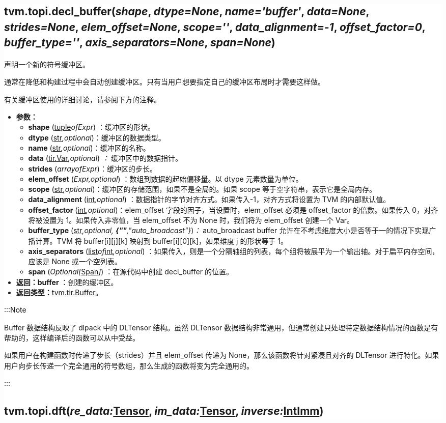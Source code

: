 ## tvm.topi.decl_buffer(*shape*, *dtype=None*, *name='buffer'*, *data=None*, *strides=None*, *elem_offset=None*, *scope=''*, *data_alignment=-1*, *offset_factor=0*, *buffer_type=''*, *axis_separators=None*, *span=None*) 

声明一个新的符号缓冲区。

通常在降低和构建过程中会自动创建缓冲区。只有当用户想要指定自己的缓冲区布局时才需要这样做。

有关缓冲区使用的详细讨论，请参阅下方的注释。
* **参数：**
   * **shape** ([tuple](https://docs.python.org/3/library/stdtypes.html#tuple)*ofExpr*) ：缓冲区的形状。
   * **dtype** ([str](https://docs.python.org/3/library/stdtypes.html#str)*,optional*)：缓冲区的数据类型。
   * **name** ([str](https://docs.python.org/3/library/stdtypes.html#str)*,optional*)：缓冲区的名称。
   * **data** ([tir.Var](https://tvm.hyper.ai/docs/api-reference/python-api/tvm-tir#class-tvmtirvarnamestr-dtypestrtype-spanspannone-none)*,optional*) *：* 缓冲区中的数据指针。
   * **strides** (*arrayofExpr*)：缓冲区的步长。
   * **elem_offset** (*Expr,optional*) ：数组到数据的起始偏移量。以 dtype 元素数量为单位。
   * **scope** ([str](https://docs.python.org/3/library/stdtypes.html#str)*,optional*)：缓冲区的存储范围，如果不是全局的。如果 scope 等于空字符串，表示它是全局内存。
   * **data_alignment** ([int](https://docs.python.org/3/library/functions.html#int)*,optional*) ：数据指针的字节对齐方式。如果传入-1，对齐方式将设置为 TVM 的内部默认值。
   * **offset_factor** ([int](https://docs.python.org/3/library/functions.html#int)*,optional*)：elem_offset 字段的因子，当设置时，elem_offset 必须是 offset_factor 的倍数。如果传入 0，对齐将被设置为 1。如果传入非零值，当 elem_offset 不为 None 时，我们将为 elem_offset 创建一个 Var。
   * **buffer_type** ([str](https://docs.python.org/3/library/stdtypes.html#str)*,optional,* ***{""****,"auto_broadcast"}*)*：* auto_broadcast buffer 允许在不考虑维度大小是否等于一的情况下实现广播计算。TVM 将 buffer[i][j][k] 映射到 buffer[i][0][k]，如果维度 j 的形状等于 1。
   * **axis_separators** ([list](https://docs.python.org/3/library/stdtypes.html#list)*of*[int](https://docs.python.org/3/library/functions.html#int)*,optional*) ：如果传入，则是一个分隔轴组的列表，每个组将被展平为一个输出轴。对于扁平内存空间，应该是 None 或一个空列表。
   * **span** (*Optional[*[Span](https://tvm.hyper.ai/docs/api-reference/python-api/tvm-ir#class-tvmirspansource_name-line-end_line-column-end_column)*]*) ：在源代码中创建 decl_buffer 的位置。
* **返回：buffer** ：创建的缓冲区。
* **返回类型：**[tvm.tir.Buffer](https://tvm.hyper.ai/docs/api-reference/python-api/tvm-tir#class-tvmtirbuffer)。

:::Note

Buffer 数据结构反映了 dlpack 中的 DLTensor 结构。虽然 DLTensor 数据结构非常通用，但通常创建只处理特定数据结构情况的函数是有帮助的，这样编译后的函数可以从中受益。

如果用户在构建函数时传递了步长（strides）并且 elem_offset 传递为 None，那么该函数将针对紧凑且对齐的 DLTensor 进行特化。如果用户向步长传递一个完全通用的符号数组，那么生成的函数将变为完全通用的。

:::

## tvm.topi.dft(*re_data:*[Tensor](https://tvm.hyper.ai/docs/api-reference/python-api/tvm-te#class-tvmtetensor), *im_data:*[Tensor](https://tvm.hyper.ai/docs/api-reference/python-api/tvm-te#class-tvmtetensor), *inverse:*[IntImm](https://tvm.hyper.ai/docs/api-reference/python-api/tvm-tir#class-tvmtirintimmdtypestr-valueint-spanspannone-none)) 
